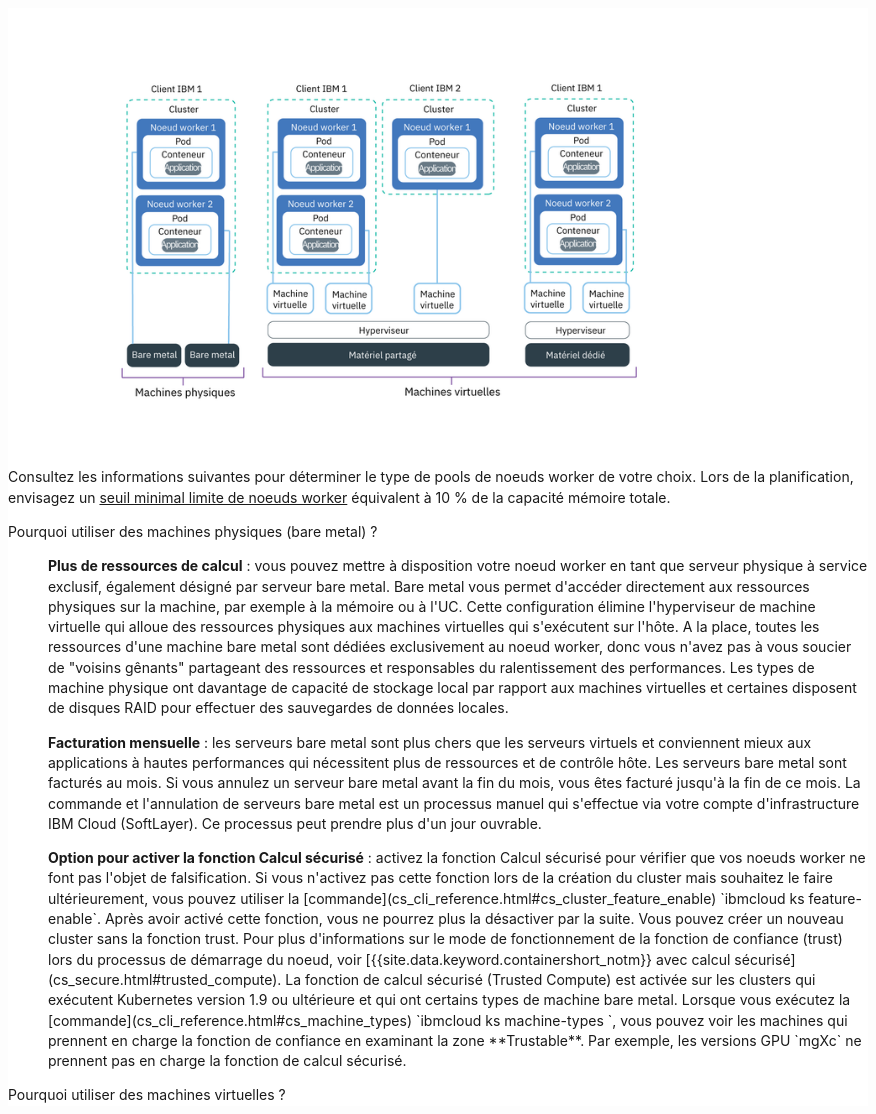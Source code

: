 ![Options du matériel pour les noeuds worker dans un cluster standard](images/cs_clusters_hardware.png)

Consultez les informations suivantes pour déterminer le type de pools de noeuds worker de votre choix. Lors de la planification, envisagez un [seuil minimal limite de noeuds worker](#resource_limit_node) équivalent à 10 % de la capacité mémoire totale.

<dl>
<dt>Pourquoi utiliser des machines physiques (bare metal) ?</dt>
<dd><p><strong>Plus de ressources de calcul</strong> : vous pouvez mettre à disposition votre noeud worker en tant que serveur physique à service exclusif, également désigné par serveur bare metal. Bare metal vous permet d'accéder directement aux ressources physiques sur la machine, par exemple à la mémoire ou à l'UC. Cette configuration élimine l'hyperviseur de machine virtuelle qui alloue des ressources physiques aux machines virtuelles qui s'exécutent sur l'hôte. A la place, toutes les ressources d'une machine bare metal sont dédiées exclusivement au noeud worker, donc vous n'avez pas à vous soucier de "voisins gênants" partageant des ressources et responsables du ralentissement des performances. Les types de machine physique ont davantage de capacité de stockage local par rapport aux machines virtuelles et certaines disposent de disques RAID pour effectuer des sauvegardes de données locales.</p>
<p><strong>Facturation mensuelle</strong> : les serveurs bare metal sont plus chers que les serveurs virtuels et conviennent mieux aux applications à hautes performances qui nécessitent plus de ressources et de contrôle hôte. Les serveurs bare metal sont facturés au mois. Si vous annulez un serveur bare metal avant la fin du mois, vous êtes facturé jusqu'à la fin de ce mois. La commande et l'annulation de serveurs bare metal est un processus manuel qui s'effectue via votre compte d'infrastructure IBM Cloud (SoftLayer). Ce processus peut prendre plus d'un jour ouvrable.</p>
<p><strong>Option pour activer la fonction Calcul sécurisé</strong> : activez la fonction Calcul sécurisé pour vérifier que vos noeuds worker ne font pas l'objet de falsification. Si vous n'activez pas cette fonction lors de la création du cluster mais souhaitez le faire ultérieurement, vous pouvez utiliser la [commande](cs_cli_reference.html#cs_cluster_feature_enable) `ibmcloud ks feature-enable`. Après avoir activé cette fonction, vous ne pourrez plus la désactiver par la suite. Vous pouvez créer un nouveau cluster sans la fonction trust. Pour plus d'informations sur le mode de fonctionnement de la fonction de confiance (trust) lors du processus de démarrage du noeud, voir [{{site.data.keyword.containershort_notm}} avec calcul sécurisé](cs_secure.html#trusted_compute). La fonction de calcul sécurisé (Trusted Compute) est activée sur les clusters qui exécutent Kubernetes version 1.9 ou ultérieure et qui ont certains types de machine bare metal. Lorsque vous exécutez la [commande](cs_cli_reference.html#cs_machine_types) `ibmcloud ks machine-types <zone>`, vous pouvez voir les machines qui prennent en charge la fonction de confiance en examinant la zone **Trustable**. Par exemple, les versions GPU `mgXc` ne prennent pas en charge la fonction de calcul sécurisé.</p></dd>
<dt>Pourquoi utiliser des machines virtuelles ?</dt>